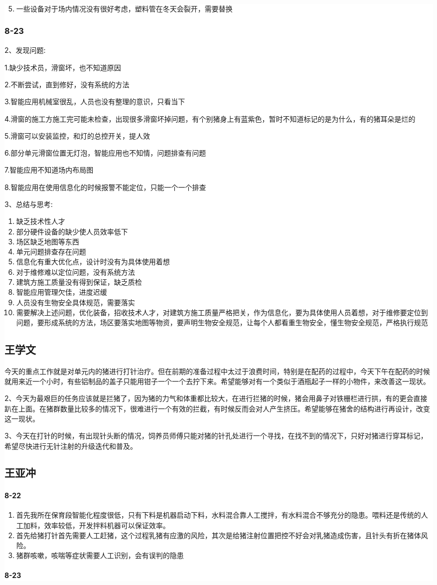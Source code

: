 5. 一些设备对于场内情况没有很好考虑，塑料管在冬天会裂开，需要替换

### 8-23

2、发现问题:

1.缺少技术员，滑窗坏，也不知道原因

2.不断尝试，直到修好，没有系统的方法

3.智能应用机械室很乱，人员也没有整理的意识，只看当下

4.滑窗的施工方施工完可能未检查，出现很多滑窗坏掉问题，有个别猪身上有蓝紫色，暂时不知道标记的是为什么，有的猪耳朵是烂的

5.滑窗可以安装监控，和灯的总控开关，提人效

6.部分单元滑窗位置无灯泡，智能应用也不知情，问题排查有问题

7.智能应用不知道场内布局图

8.智能应用在使用信息化的时候报警不能定位，只能一个一个排查



3、总结与思考:

1. 缺乏技术性人才
2. 部分硬件设备的缺少使人员效率低下
3. 场区缺乏地图等东西
4. 单元问题排查存在问题
5. 信息化有重大优化点，设计时没有为具体使用着想
6. 对于维修难以定位问题，没有系统方法
7. 建筑方施工质量没有得到保证，缺乏质检
8. 智能应用管理欠佳，进度迟缓
9. 人员没有生物安全具体规范，需要落实
10. 需要解决上述问题，优化装备，招收技术人才，对建筑方施工质量严格把关，作为信息化，要为具体使用人员着想，对于维修要定位到问题，要形成系统的方法，场区要落实地图等物资，要声明生物安全规范，让每个人都看重生物安全，懂生物安全规范，严格执行规范

## 王学文

今天的重点工作就是对单元内的猪进行打针治疗。但在前期的准备过程中太过于浪费时间，特别是在配药的过程中，今天下午在配药的时候就用来近一个小时，有些铝制品的盖子只能用钳子一个一个去拧下来。希望能够对有一个类似于酒瓶起子一样的小物件，来改善这一现状。

2、今天为最艰巨的任务应该就是拦猪了，因为猪的力气和体重都比较大，在进行拦猪的时候，猪会用鼻子对铁栅栏进行拱，有的更会直接趴在上面。在猪群数量比较多的情况下，很难进行一个有效的拦截，有时候反而会对人产生挤压。希望能够在猪舍的结构进行再设计，改变这一现状。

3、今天在打针的时候，有出现针头断的情况，饲养员师傅只能对猪的针孔处进行一个寻找，在找不到的情况下，只好对猪进行穿耳标记，希望尽快进行无针注射的升级迭代和普及。

## 王亚冲

#### 8-22

1. 首先我所在保育段智能化程度很低，只有下料是机器启动下料，水料混合靠人工搅拌，有水料混合不够充分的隐患。喂料还是传统的人工加料，效率较低，开发拌料机器可以保证效率。 
2. 首先给猪打针首先需要人工赶猪，这个过程乳猪有应激的风险，其次是给猪注射位置把控不好会对乳猪造成伤害，且针头有折在猪体风险。 
3. 猪群咳嗽，咳喘等症状需要人工识别，会有误判的隐患

#### 8-23
